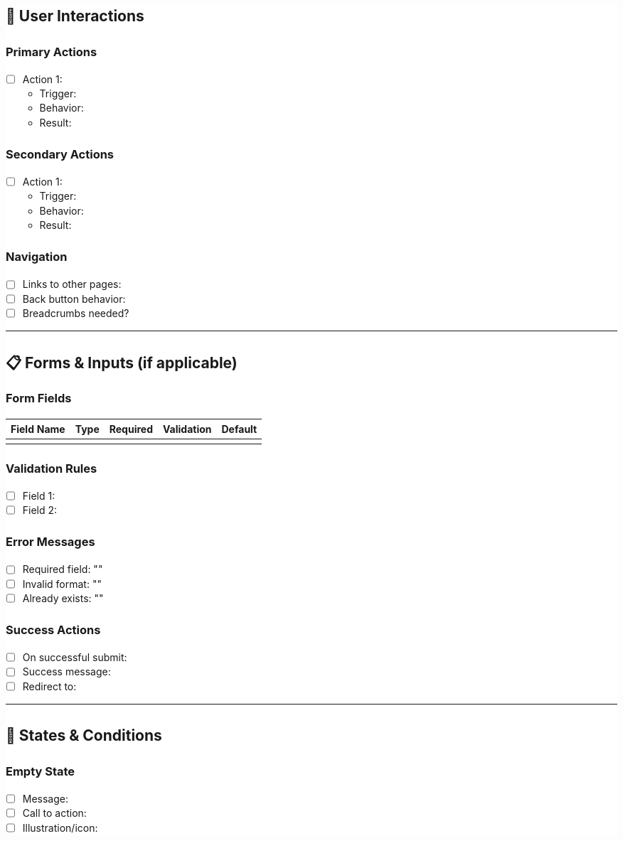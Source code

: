 
## 🎯 User Interactions

### Primary Actions
- [ ] Action 1:
  - Trigger:
  - Behavior:
  - Result:

### Secondary Actions
- [ ] Action 1:
  - Trigger:
  - Behavior:
  - Result:

### Navigation
- [ ] Links to other pages:
- [ ] Back button behavior:
- [ ] Breadcrumbs needed?

---

## 📋 Forms & Inputs (if applicable)

### Form Fields
| Field Name | Type | Required | Validation | Default |
|------------|------|----------|------------|---------|
| | | | | |

### Validation Rules
- [ ] Field 1:
- [ ] Field 2:

### Error Messages
- [ ] Required field: ""
- [ ] Invalid format: ""
- [ ] Already exists: ""

### Success Actions
- [ ] On successful submit:
- [ ] Success message:
- [ ] Redirect to:

---

## 🔄 States & Conditions

### Empty State
- [ ] Message:
- [ ] Call to action:
- [ ] Illustration/icon:
